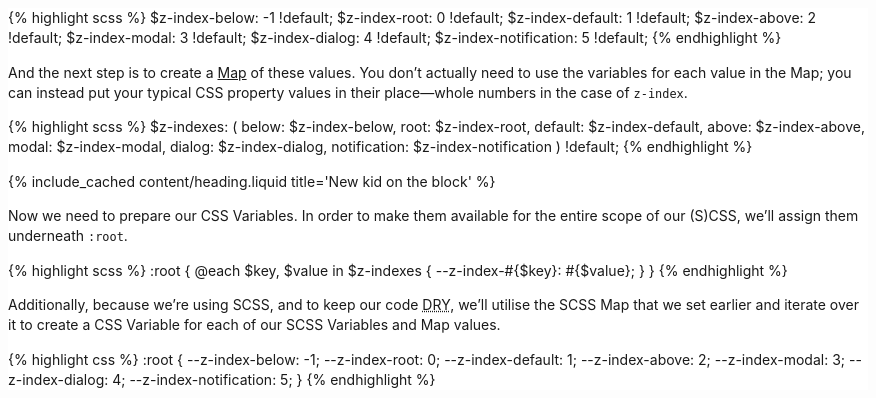 {% highlight scss %}
$z-index-below:       -1 !default;
$z-index-root:         0 !default;
$z-index-default:      1 !default;
$z-index-above:        2 !default;
$z-index-modal:        3 !default;
$z-index-dialog:       4 !default;
$z-index-notification: 5 !default;
{% endhighlight %}

And the next step is to create a [Map](https://sass-lang.com/documentation/file.SASS_REFERENCE.html#maps) of these values. You don’t actually need to use the variables for each value in the Map; you can instead put your typical CSS property values in their place—whole numbers in the case of `z-index`.

{% highlight scss %}
$z-indexes: (
    below:        $z-index-below,
    root:         $z-index-root,
    default:      $z-index-default,
    above:        $z-index-above,
    modal:        $z-index-modal,
    dialog:       $z-index-dialog,
    notification: $z-index-notification
) !default;
{% endhighlight %}

{% include_cached content/heading.liquid title='New kid on the block' %}

Now we need to prepare our CSS Variables. In order to make them available for the entire scope of our (S)CSS, we’ll assign them underneath `:root`.

{% highlight scss %}
:root {
    @each $key, $value in $z-indexes {
        --z-index-#{$key}: #{$value};
    }
}
{% endhighlight %}

Additionally, because we’re using SCSS, and to keep our code <abbr title="Don’t Repeat Yourself">DRY</abbr>, we’ll utilise the SCSS Map that we set earlier and iterate over it to create a CSS Variable for each of our SCSS Variables and Map values.

{% highlight css %}
:root {
    --z-index-below:       -1;
    --z-index-root:         0;
    --z-index-default:      1;
    --z-index-above:        2;
    --z-index-modal:        3;
    --z-index-dialog:       4;
    --z-index-notification: 5;
}
{% endhighlight %}
